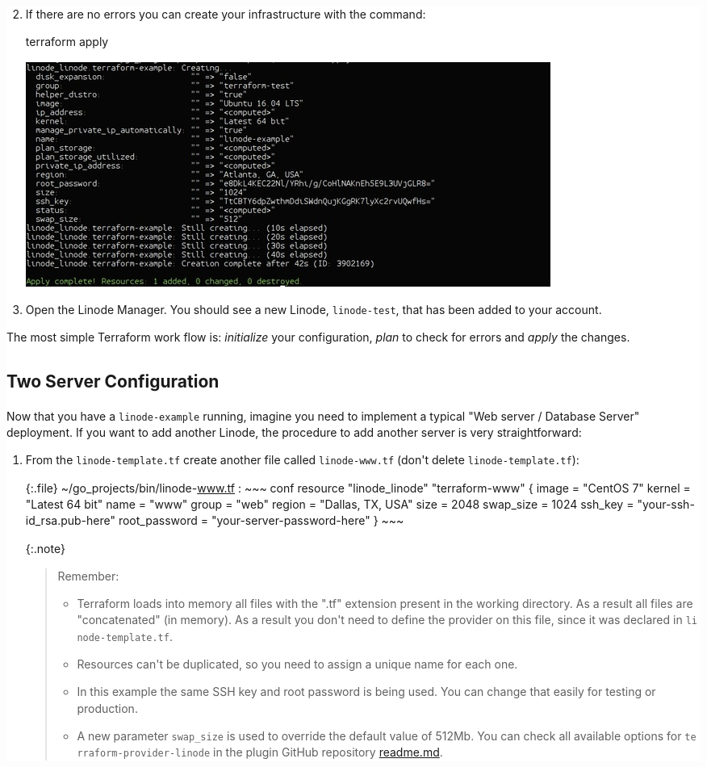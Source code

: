 2.  If there are no errors you can create your infrastructure with the command:

       terraform apply

    ![Terraform Plan](/docs/assets/terraform/terraform-apply-01.jpg)

3.  Open the Linode Manager. You should see a new Linode, `linode-test`, that has been added to your account.

The most simple Terraform work flow is: *initialize* your configuration, *plan* to check for errors and *apply* the changes.

## Two Server Configuration

Now that you have a `linode-example` running, imagine you need to implement a typical "Web server / Database Server" deployment. If you want to add another Linode, the procedure to add another server is very straightforward:

1.  From the `linode-template.tf` create another file called `linode-www.tf` (don't delete `linode-template.tf`):

    {:.file}
    ~/go_projects/bin/linode-www.tf
    :   ~~~ conf
        resource "linode_linode" "terraform-www" {
          image = "CentOS 7"
          kernel = "Latest 64 bit"
          name = "www"
          group = "web"
          region = "Dallas, TX, USA"
          size = 2048
          swap_size = 1024
          ssh_key = "your-ssh-id_rsa.pub-here"
          root_password = "your-server-password-here"
        }
        ~~~

    {:.note}
    > Remember:    
    >
    > * Terraform loads into memory all files with the ".tf" extension present in the working directory. As a result all files are "concatenated" (in memory). As a result you don't need to define the provider on this file, since it was declared in `linode-template.tf`.
    >
    > * Resources can't be duplicated, so you need to assign a unique name for each one.
    >
    > * In this example the same SSH key and root password is being used. You can change that easily for testing or production.
    >
    > * A new parameter `swap_size` is used to override the default value of 512Mb. You can check all available options for `terraform-provider-linode` in the plugin GitHub repository [readme.md](https://github.com/LinodeContent/terraform-provider-linode).
